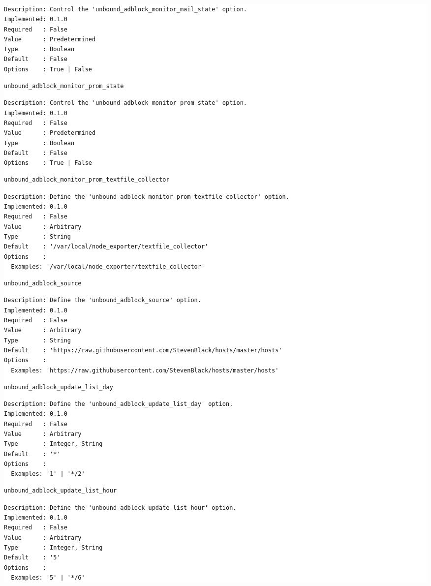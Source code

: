     Description: Control the 'unbound_adblock_monitor_mail_state' option.
    Implemented: 0.1.0
    Required   : False
    Value      : Predetermined
    Type       : Boolean
    Default    : False
    Options    : True | False

`unbound_adblock_monitor_prom_state`

    Description: Control the 'unbound_adblock_monitor_prom_state' option.
    Implemented: 0.1.0
    Required   : False
    Value      : Predetermined
    Type       : Boolean
    Default    : False
    Options    : True | False

`unbound_adblock_monitor_prom_textfile_collector`

    Description: Define the 'unbound_adblock_monitor_prom_textfile_collector' option.
    Implemented: 0.1.0
    Required   : False
    Value      : Arbitrary
    Type       : String
    Default    : '/var/local/node_exporter/textfile_collector'
    Options    :
      Examples: '/var/local/node_exporter/textfile_collector'

`unbound_adblock_source`

    Description: Define the 'unbound_adblock_source' option.
    Implemented: 0.1.0
    Required   : False
    Value      : Arbitrary
    Type       : String
    Default    : 'https://raw.githubusercontent.com/StevenBlack/hosts/master/hosts'
    Options    :
      Examples: 'https://raw.githubusercontent.com/StevenBlack/hosts/master/hosts'

`unbound_adblock_update_list_day`

    Description: Define the 'unbound_adblock_update_list_day' option.
    Implemented: 0.1.0
    Required   : False
    Value      : Arbitrary
    Type       : Integer, String
    Default    : '*'
    Options    :
      Examples: '1' | '*/2'

`unbound_adblock_update_list_hour`

    Description: Define the 'unbound_adblock_update_list_hour' option.
    Implemented: 0.1.0
    Required   : False
    Value      : Arbitrary
    Type       : Integer, String
    Default    : '5'
    Options    :
      Examples: '5' | '*/6'
